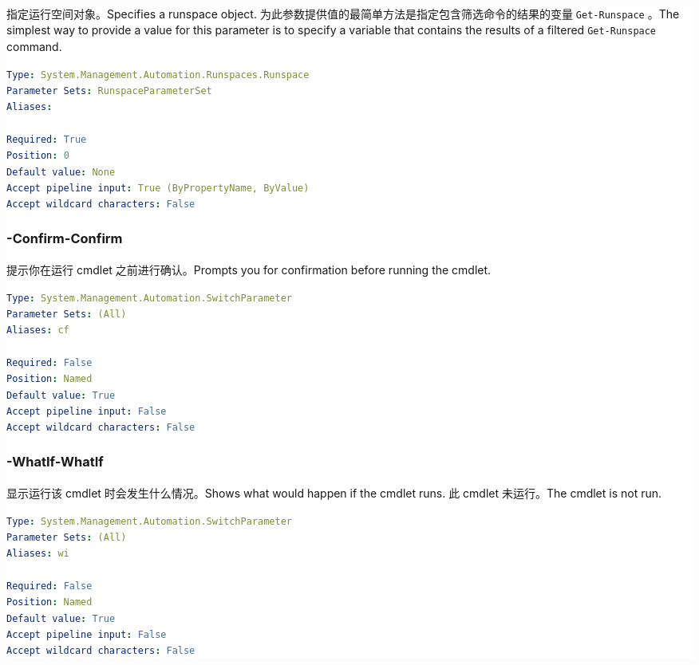 <span data-ttu-id="1e9cb-140">指定运行空间对象。</span><span class="sxs-lookup"><span data-stu-id="1e9cb-140">Specifies a runspace object.</span></span> <span data-ttu-id="1e9cb-141">为此参数提供值的最简单方法是指定包含筛选命令的结果的变量 `Get-Runspace` 。</span><span class="sxs-lookup"><span data-stu-id="1e9cb-141">The simplest way to provide a value for this parameter is to specify a variable that contains the results of a filtered `Get-Runspace` command.</span></span>

```yaml
Type: System.Management.Automation.Runspaces.Runspace
Parameter Sets: RunspaceParameterSet
Aliases:

Required: True
Position: 0
Default value: None
Accept pipeline input: True (ByPropertyName, ByValue)
Accept wildcard characters: False
```

### <span data-ttu-id="1e9cb-142">-Confirm</span><span class="sxs-lookup"><span data-stu-id="1e9cb-142">-Confirm</span></span>

<span data-ttu-id="1e9cb-143">提示你在运行 cmdlet 之前进行确认。</span><span class="sxs-lookup"><span data-stu-id="1e9cb-143">Prompts you for confirmation before running the cmdlet.</span></span>

```yaml
Type: System.Management.Automation.SwitchParameter
Parameter Sets: (All)
Aliases: cf

Required: False
Position: Named
Default value: True
Accept pipeline input: False
Accept wildcard characters: False
```

### <span data-ttu-id="1e9cb-144">-WhatIf</span><span class="sxs-lookup"><span data-stu-id="1e9cb-144">-WhatIf</span></span>

<span data-ttu-id="1e9cb-145">显示运行该 cmdlet 时会发生什么情况。</span><span class="sxs-lookup"><span data-stu-id="1e9cb-145">Shows what would happen if the cmdlet runs.</span></span> <span data-ttu-id="1e9cb-146">此 cmdlet 未运行。</span><span class="sxs-lookup"><span data-stu-id="1e9cb-146">The cmdlet is not run.</span></span>

```yaml
Type: System.Management.Automation.SwitchParameter
Parameter Sets: (All)
Aliases: wi

Required: False
Position: Named
Default value: True
Accept pipeline input: False
Accept wildcard characters: False
```
